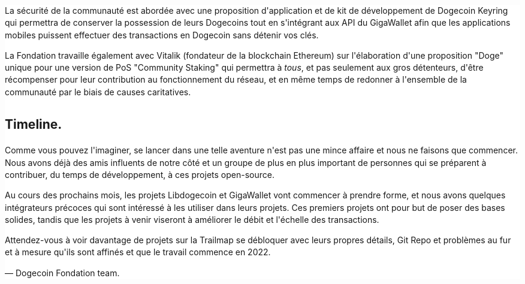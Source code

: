 La sécurité de la communauté est abordée avec une proposition d'application et de kit de développement de Dogecoin Keyring qui permettra de conserver la possession de leurs Dogecoins tout en s'intégrant aux API du
GigaWallet afin que les applications mobiles puissent effectuer des transactions en Dogecoin sans détenir vos clés.

La Fondation travaille également avec Vitalik (fondateur de la blockchain Ethereum)
sur l'élaboration d'une proposition "Doge" unique pour une version de PoS "Community Staking" qui permettra à _tous_, et pas seulement aux gros détenteurs,
d'être récompenser pour leur contribution au fonctionnement du réseau, et en même temps 
de redonner à l'ensemble de la communauté par le biais de causes caritatives.

## Timeline.

Comme vous pouvez l'imaginer, se lancer dans une telle aventure n'est pas une mince affaire et nous ne faisons que commencer. 
Nous avons déjà des amis influents de notre côté et un groupe de plus en plus important de personnes qui se préparent à contribuer, du
temps de développement, à ces projets open-source. 

Au cours des prochains mois, les projets Libdogecoin et GigaWallet vont commencer à prendre forme, et nous avons quelques intégrateurs précoces qui sont intéressé à les utiliser dans leurs projets. Ces premiers projets ont pour but de poser des bases solides, tandis que les projets à venir viseront à améliorer le débit et l'échelle des transactions. 

Attendez-vous à voir davantage de projets sur la Trailmap se débloquer avec leurs propres détails,
Git Repo et problèmes au fur et à mesure qu'ils sont affinés et que le travail commence en 2022. 


&mdash; Dogecoin Fondation team. 
</section>
